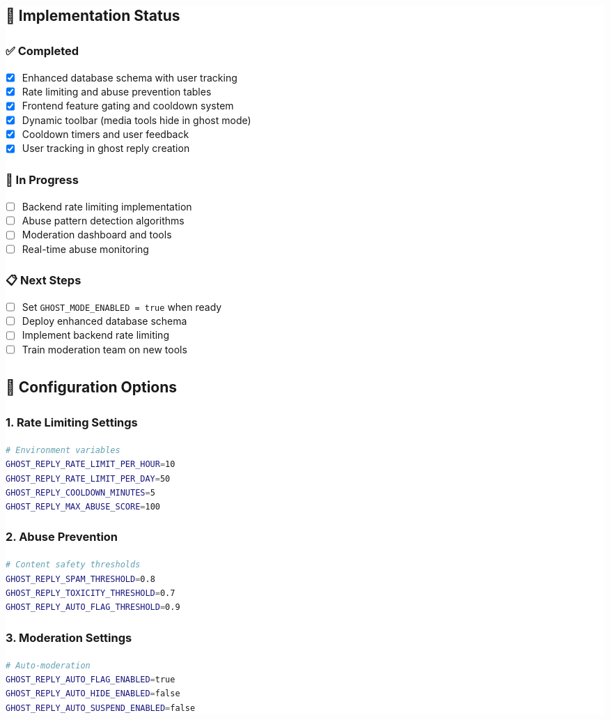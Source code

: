 ## 🚀 Implementation Status

### **✅ Completed**
- [x] Enhanced database schema with user tracking
- [x] Rate limiting and abuse prevention tables
- [x] Frontend feature gating and cooldown system
- [x] Dynamic toolbar (media tools hide in ghost mode)
- [x] Cooldown timers and user feedback
- [x] User tracking in ghost reply creation

### **🔄 In Progress**
- [ ] Backend rate limiting implementation
- [ ] Abuse pattern detection algorithms
- [ ] Moderation dashboard and tools
- [ ] Real-time abuse monitoring

### **📋 Next Steps**
- [ ] Set `GHOST_MODE_ENABLED = true` when ready
- [ ] Deploy enhanced database schema
- [ ] Implement backend rate limiting
- [ ] Train moderation team on new tools

## 🔧 Configuration Options

### **1. Rate Limiting Settings**
```bash
# Environment variables
GHOST_REPLY_RATE_LIMIT_PER_HOUR=10
GHOST_REPLY_RATE_LIMIT_PER_DAY=50
GHOST_REPLY_COOLDOWN_MINUTES=5
GHOST_REPLY_MAX_ABUSE_SCORE=100
```

### **2. Abuse Prevention**
```bash
# Content safety thresholds
GHOST_REPLY_SPAM_THRESHOLD=0.8
GHOST_REPLY_TOXICITY_THRESHOLD=0.7
GHOST_REPLY_AUTO_FLAG_THRESHOLD=0.9
```

### **3. Moderation Settings**
```bash
# Auto-moderation
GHOST_REPLY_AUTO_FLAG_ENABLED=true
GHOST_REPLY_AUTO_HIDE_ENABLED=false
GHOST_REPLY_AUTO_SUSPEND_ENABLED=false
```
